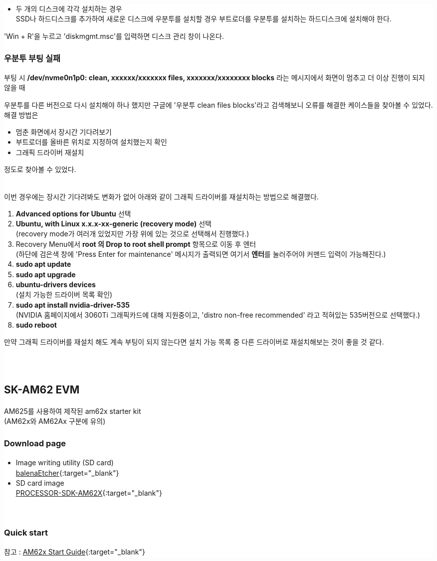 - 두 개의 디스크에 각각 설치하는 경우  
SSD나 하드디스크를 추가하여 새로운 디스크에 우분투를 설치할 경우 부트로더를 우분투를 설치하는 하드디스크에 설치해야 한다.  

'Win + R'을 누르고 'diskmgmt.msc'를 입력하면 디스크 관리 창이 나온다.
<br>  

### 우분투 부팅 실패  
부팅 시 **/dev/nvme0n1p0: clean, xxxxxx/xxxxxxx files, xxxxxxx/xxxxxxxx blocks** 라는 메시지에서 화면이 멈추고 더 이상 진행이 되지 않을 때  

우분투를 다른 버전으로 다시 설치해야 하나 했지만 구글에 '우분투 clean files blocks'라고 검색해보니 오류를 해결한 케이스들을 찾아볼 수 있었다.  
해결 방법은  
- 멈춘 화면에서 장시간 기다려보기  
- 부트로더를 올바른 위치로 지정하여 설치했는지 확인  
- 그래픽 드라이버 재설치  

정도로 찾아볼 수 있었다.  
<br>  

이번 경우에는 장시간 기다려봐도 변화가 없어 아래와 같이 그래픽 드라이버를 재설치하는 방법으로 해결했다.  
1. **Advanced options for Ubuntu** 선택  
2. **Ubuntu, with Linux x.x.x-xx-generic (recovery mode)** 선택  
  (recovery mode가 여러개 있었지만 가장 위에 있는 것으로 선택해서 진행했다.)  
3. Recovery Menu에서 **root 의 Drop to root shell prompt** 항목으로 이동 후 엔터  
  (하단에 검은색 창에 'Press Enter for maintenance' 메시지가 출력되면 여기서 **엔터**를 눌러주어야 커맨드 입력이 가능해진다.)  
4. **sudo apt update**  
5. **sudo apt upgrade**  
6. **ubuntu-drivers devices**  
  (설치 가능한 드라이버 목록 확인)  
7. **sudo apt install nvidia-driver-535**  
  (NVIDIA 홈페이지에서 3060Ti 그래픽카드에 대해 지원중이고, 'distro non-free recommended' 라고 적혀있는 535버전으로 선택했다.)  
8. **sudo reboot**  

만약 그래픽 드라이버를 재설치 해도 계속 부팅이 되지 않는다면 설치 가능 목록 중 다른 드라이버로 재설치해보는 것이 좋을 것 같다.  
<br><br>  



## SK-AM62 EVM  
AM625를 사용하여 제작된 am62x starter kit  
(AM62x와 AM62Ax 구분에 유의)  

### Download page  
- Image writing utility (SD card)  
  [balenaEtcher](https://etcher.balena.io){:target="_blank"}  
- SD card image  
  [PROCESSOR-SDK-AM62X](https://www.ti.com/tool/PROCESSOR-SDK-AM62X){:target="_blank"}  
<br>  

### Quick start  
참고 : [AM62x Start Guide](https://dev.ti.com/tirex/explore/node?node=A__AdoyIZ2jtLBUfHZNVmgFBQ__am62x-devtools__FUz-xrs__LATEST&search=am62x){:target="_blank"}  

